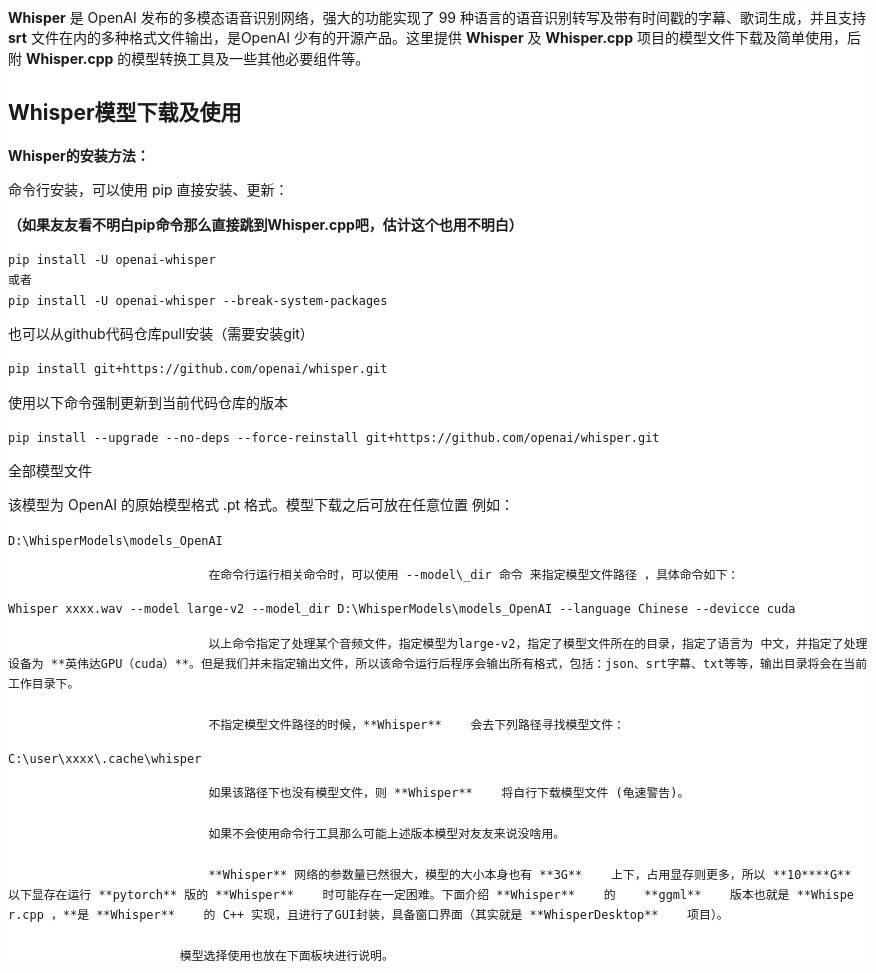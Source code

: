 **Whisper** 是 OpenAI 发布的多模态语音识别网络，强大的功能实现了 99 种语言的语音识别转写及带有时间戳的字幕、歌词生成，并且支持 **srt** 文件在内的多种格式文件输出，是OpenAI 少有的开源产品。这里提供 **Whisper** 及 **Whisper.cpp** 项目的模型文件下载及简单使用，后附 **Whisper.cpp** 的模型转换工具及一些其他必要组件等。

## **Whisper模型下载及使用**

**Whisper的安装方法：**

命令行安装，可以使用 pip 直接安装、更新：

**（如果友友看不明白pip命令那么直接跳到Whisper.cpp吧，估计这个也用不明白）**

```shell
pip install -U openai-whisper
或者
pip install -U openai-whisper --break-system-packages
```
也可以从github代码仓库pull安装（需要安装git）

```shell
pip install git+https://github.com/openai/whisper.git
```
使用以下命令强制更新到当前代码仓库的版本

```shell
pip install --upgrade --no-deps --force-reinstall git+https://github.com/openai/whisper.git
```

全部模型文件

该模型为 OpenAI 的原始模型格式 .pt 格式。模型下载之后可放在任意位置 例如：

```shell
D:\WhisperModels\models_OpenAI
```

                                在命令行运行相关命令时，可以使用 --model\_dir 命令 来指定模型文件路径 ，具体命令如下：

```shell
Whisper xxxx.wav --model large-v2 --model_dir D:\WhisperModels\models_OpenAI --language Chinese --devicce cuda
```

                                以上命令指定了处理某个音频文件，指定模型为large-v2，指定了模型文件所在的目录，指定了语言为 中文，并指定了处理设备为 **英伟达GPU（cuda）**。但是我们并未指定输出文件，所以该命令运行后程序会输出所有格式，包括：json、srt字幕、txt等等，输出目录将会在当前工作目录下。
    
                                不指定模型文件路径的时候，**Whisper**    会去下列路径寻找模型文件：  

```shell
C:\user\xxxx\.cache\whisper
```

                                如果该路径下也没有模型文件，则 **Whisper**    将自行下载模型文件 (龟速警告)。  
    
                                如果不会使用命令行工具那么可能上述版本模型对友友来说没啥用。  
    
                                **Whisper** 网络的参数量已然很大，模型的大小本身也有 **3G**    上下，占用显存则更多，所以 **10****G**    以下显存在运行 **pytorch** 版的 **Whisper**    时可能存在一定困难。下面介绍 **Whisper**    的    **ggml**    版本也就是 **Whisper.cpp ，**是 **Whisper**    的 C++ 实现，且进行了GUI封装，具备窗口界面（其实就是 **WhisperDesktop**    项目）。
    
                            模型选择使用也放在下面板块进行说明。
